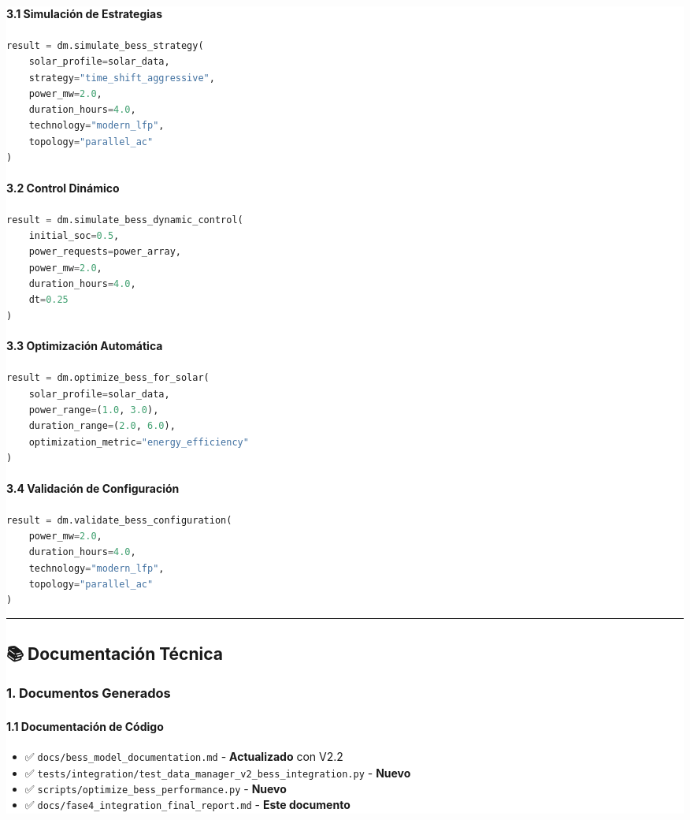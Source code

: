 #### 3.1 Simulación de Estrategias
```python
result = dm.simulate_bess_strategy(
    solar_profile=solar_data,
    strategy="time_shift_aggressive",
    power_mw=2.0,
    duration_hours=4.0,
    technology="modern_lfp",
    topology="parallel_ac"
)
```

#### 3.2 Control Dinámico
```python
result = dm.simulate_bess_dynamic_control(
    initial_soc=0.5,
    power_requests=power_array,
    power_mw=2.0,
    duration_hours=4.0,
    dt=0.25
)
```

#### 3.3 Optimización Automática
```python
result = dm.optimize_bess_for_solar(
    solar_profile=solar_data,
    power_range=(1.0, 3.0),
    duration_range=(2.0, 6.0),
    optimization_metric="energy_efficiency"
)
```

#### 3.4 Validación de Configuración
```python
result = dm.validate_bess_configuration(
    power_mw=2.0,
    duration_hours=4.0,
    technology="modern_lfp",
    topology="parallel_ac"
)
```

---

## 📚 Documentación Técnica

### 1. **Documentos Generados**

#### 1.1 Documentación de Código
- ✅ `docs/bess_model_documentation.md` - **Actualizado** con V2.2
- ✅ `tests/integration/test_data_manager_v2_bess_integration.py` - **Nuevo**
- ✅ `scripts/optimize_bess_performance.py` - **Nuevo**
- ✅ `docs/fase4_integration_final_report.md` - **Este documento**
